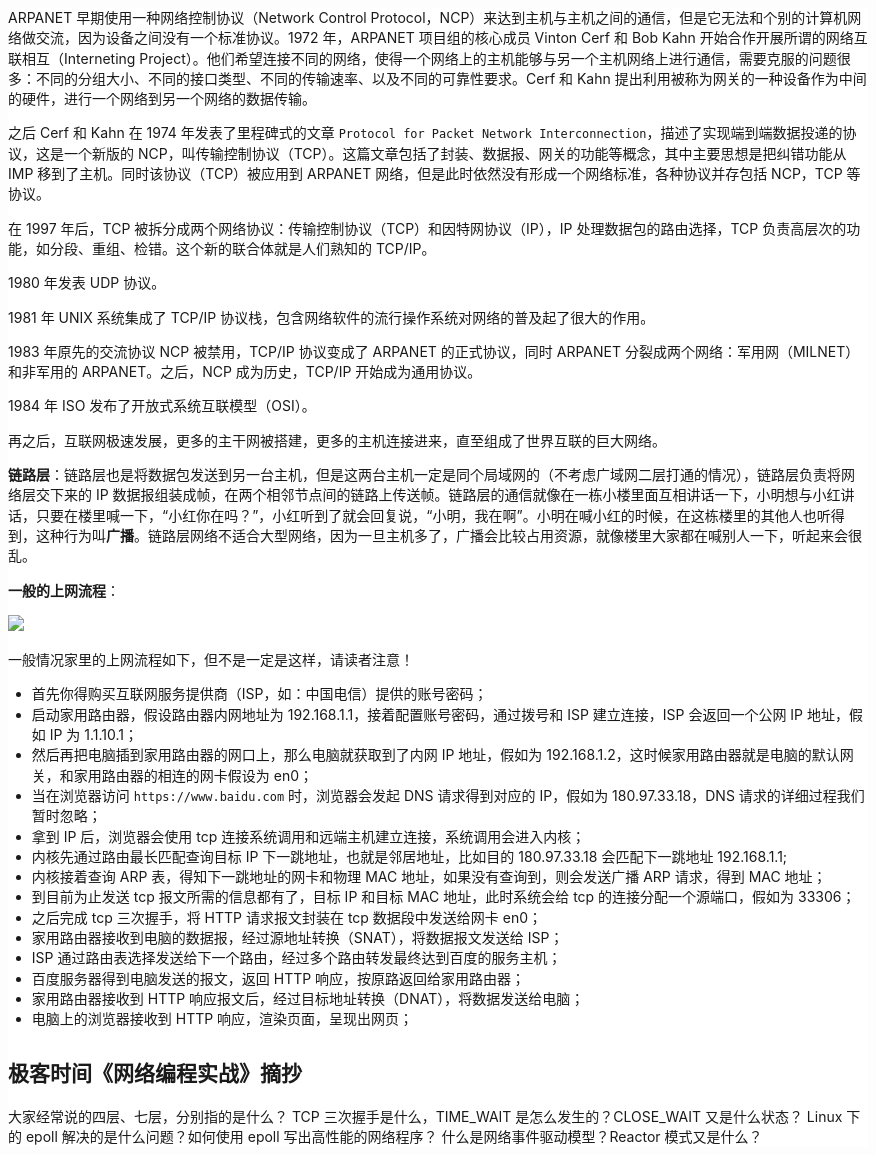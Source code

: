 ARPANET 早期使用一种网络控制协议（Network Control Protocol，NCP）来达到主机与主机之间的通信，但是它无法和个别的计算机网络做交流，因为设备之间没有一个标准协议。1972 年，ARPANET 项目组的核心成员 Vinton Cerf 和 Bob Kahn 开始合作开展所谓的网络互联相互（Interneting Project）。他们希望连接不同的网络，使得一个网络上的主机能够与另一个主机网络上进行通信，需要克服的问题很多：不同的分组大小、不同的接口类型、不同的传输速率、以及不同的可靠性要求。Cerf 和 Kahn 提出利用被称为网关的一种设备作为中间的硬件，进行一个网络到另一个网络的数据传输。

之后 Cerf 和 Kahn 在 1974 年发表了里程碑式的文章 `Protocol for Packet Network Interconnection`，描述了实现端到端数据投递的协议，这是一个新版的 NCP，叫传输控制协议（TCP）。这篇文章包括了封装、数据报、网关的功能等概念，其中主要思想是把纠错功能从 IMP 移到了主机。同时该协议（TCP）被应用到 ARPANET 网络，但是此时依然没有形成一个网络标准，各种协议并存包括 NCP，TCP 等协议。

在 1997 年后，TCP 被拆分成两个网络协议：传输控制协议（TCP）和因特网协议（IP），IP 处理数据包的路由选择，TCP 负责高层次的功能，如分段、重组、检错。这个新的联合体就是人们熟知的 TCP/IP。

1980 年发表 UDP 协议。

1981 年 UNIX 系统集成了 TCP/IP 协议栈，包含网络软件的流行操作系统对网络的普及起了很大的作用。

1983 年原先的交流协议 NCP 被禁用，TCP/IP 协议变成了 ARPANET 的正式协议，同时 ARPANET 分裂成两个网络：军用网（MILNET）和非军用的 ARPANET。之后，NCP 成为历史，TCP/IP 开始成为通用协议。

1984 年 ISO 发布了开放式系统互联模型（OSI）。

再之后，互联网极速发展，更多的主干网被搭建，更多的主机连接进来，直至组成了世界互联的巨大网络。

**链路层**：链路层也是将数据包发送到另一台主机，但是这两台主机一定是同个局域网的（不考虑广域网二层打通的情况），链路层负责将网络层交下来的 IP 数据报组装成帧，在两个相邻节点间的链路上传送帧。链路层的通信就像在一栋小楼里面互相讲话一下，小明想与小红讲话，只要在楼里喊一下，“小红你在吗？”，小红听到了就会回复说，“小明，我在啊”。小明在喊小红的时候，在这栋楼里的其他人也听得到，这种行为叫**广播**。链路层网络不适合大型网络，因为一旦主机多了，广播会比较占用资源，就像楼里大家都在喊别人一下，听起来会很乱。

**一般的上网流程**：

![](https://doc.shiyanlou.com/document-uid949121labid10418timestamp1555395048260.png)

一般情况家里的上网流程如下，但不是一定是这样，请读者注意！

-   首先你得购买互联网服务提供商（ISP，如：中国电信）提供的账号密码；
-   启动家用路由器，假设路由器内网地址为 192.168.1.1，接着配置账号密码，通过拨号和 ISP 建立连接，ISP 会返回一个公网 IP 地址，假如 IP 为 1.1.10.1；
-   然后再把电脑插到家用路由器的网口上，那么电脑就获取到了内网 IP 地址，假如为 192.168.1.2，这时候家用路由器就是电脑的默认网关，和家用路由器的相连的网卡假设为 en0；
-   当在浏览器访问 `https://www.baidu.com` 时，浏览器会发起 DNS 请求得到对应的 IP，假如为 180.97.33.18，DNS 请求的详细过程我们暂时忽略；
-   拿到 IP 后，浏览器会使用 tcp 连接系统调用和远端主机建立连接，系统调用会进入内核；
-   内核先通过路由最长匹配查询目标 IP 下一跳地址，也就是邻居地址，比如目的 180.97.33.18 会匹配下一跳地址 192.168.1.1;
-   内核接着查询 ARP 表，得知下一跳地址的网卡和物理 MAC 地址，如果没有查询到，则会发送广播 ARP 请求，得到 MAC 地址；
-   到目前为止发送 tcp 报文所需的信息都有了，目标 IP 和目标 MAC 地址，此时系统会给 tcp 的连接分配一个源端口，假如为 33306；
-   之后完成 tcp 三次握手，将 HTTP 请求报文封装在 tcp 数据段中发送给网卡 en0；
-   家用路由器接收到电脑的数据报，经过源地址转换（SNAT），将数据报文发送给 ISP；
-   ISP 通过路由表选择发送给下一个路由，经过多个路由转发最终达到百度的服务主机；
-   百度服务器得到电脑发送的报文，返回 HTTP 响应，按原路返回给家用路由器；
-   家用路由器接收到 HTTP 响应报文后，经过目标地址转换（DNAT），将数据发送给电脑；
-   电脑上的浏览器接收到 HTTP 响应，渲染页面，呈现出网页；



## 极客时间《网络编程实战》摘抄

大家经常说的四层、七层，分别指的是什么？
TCP 三次握手是什么，TIME_WAIT 是怎么发生的？CLOSE_WAIT 又是什么状态？
Linux 下的 epoll 解决的是什么问题？如何使用 epoll 写出高性能的网络程序？
什么是网络事件驱动模型？Reactor 模式又是什么？
